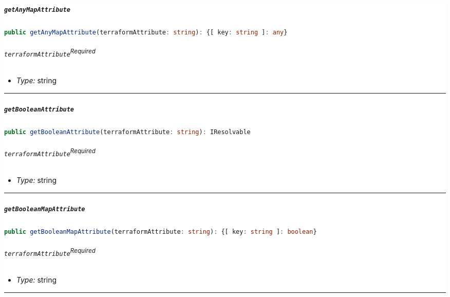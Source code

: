 ##### `getAnyMapAttribute` <a name="getAnyMapAttribute" id="@cdktf/provider-azurerm.activeDirectoryDomainServiceTrust.ActiveDirectoryDomainServiceTrustTimeoutsOutputReference.getAnyMapAttribute"></a>

```typescript
public getAnyMapAttribute(terraformAttribute: string): {[ key: string ]: any}
```

###### `terraformAttribute`<sup>Required</sup> <a name="terraformAttribute" id="@cdktf/provider-azurerm.activeDirectoryDomainServiceTrust.ActiveDirectoryDomainServiceTrustTimeoutsOutputReference.getAnyMapAttribute.parameter.terraformAttribute"></a>

- *Type:* string

---

##### `getBooleanAttribute` <a name="getBooleanAttribute" id="@cdktf/provider-azurerm.activeDirectoryDomainServiceTrust.ActiveDirectoryDomainServiceTrustTimeoutsOutputReference.getBooleanAttribute"></a>

```typescript
public getBooleanAttribute(terraformAttribute: string): IResolvable
```

###### `terraformAttribute`<sup>Required</sup> <a name="terraformAttribute" id="@cdktf/provider-azurerm.activeDirectoryDomainServiceTrust.ActiveDirectoryDomainServiceTrustTimeoutsOutputReference.getBooleanAttribute.parameter.terraformAttribute"></a>

- *Type:* string

---

##### `getBooleanMapAttribute` <a name="getBooleanMapAttribute" id="@cdktf/provider-azurerm.activeDirectoryDomainServiceTrust.ActiveDirectoryDomainServiceTrustTimeoutsOutputReference.getBooleanMapAttribute"></a>

```typescript
public getBooleanMapAttribute(terraformAttribute: string): {[ key: string ]: boolean}
```

###### `terraformAttribute`<sup>Required</sup> <a name="terraformAttribute" id="@cdktf/provider-azurerm.activeDirectoryDomainServiceTrust.ActiveDirectoryDomainServiceTrustTimeoutsOutputReference.getBooleanMapAttribute.parameter.terraformAttribute"></a>

- *Type:* string

---
